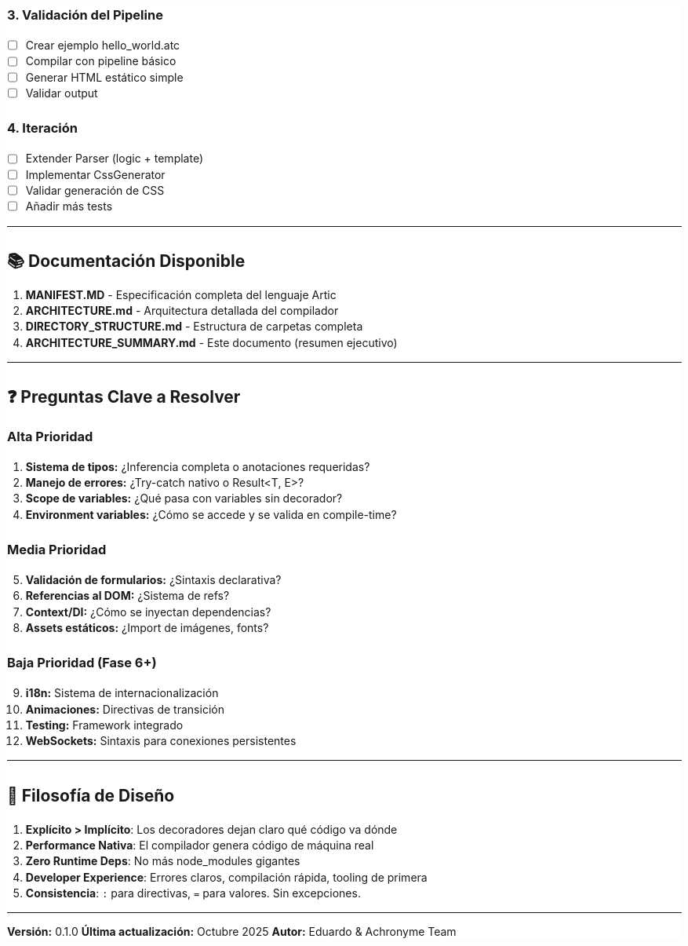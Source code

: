 ### 3. Validación del Pipeline
- [ ] Crear ejemplo hello_world.atc
- [ ] Compilar con pipeline básico
- [ ] Generar HTML estático simple
- [ ] Validar output

### 4. Iteración
- [ ] Extender Parser (logic + template)
- [ ] Implementar CssGenerator
- [ ] Validar generación de CSS
- [ ] Añadir más tests

---

## 📚 Documentación Disponible

1. **MANIFEST.MD** - Especificación completa del lenguaje Artic
2. **ARCHITECTURE.md** - Arquitectura detallada del compilador
3. **DIRECTORY_STRUCTURE.md** - Estructura de carpetas completa
4. **ARCHITECTURE_SUMMARY.md** - Este documento (resumen ejecutivo)

---

## ❓ Preguntas Clave a Resolver

### Alta Prioridad
1. **Sistema de tipos:** ¿Inferencia completa o anotaciones requeridas?
2. **Manejo de errores:** ¿Try-catch nativo o Result<T, E>?
3. **Scope de variables:** ¿Qué pasa con variables sin decorador?
4. **Environment variables:** ¿Cómo se accede y se valida en compile-time?

### Media Prioridad
5. **Validación de formularios:** ¿Sintaxis declarativa?
6. **Referencias al DOM:** ¿Sistema de refs?
7. **Context/DI:** ¿Cómo se inyectan dependencias?
8. **Assets estáticos:** ¿Import de imágenes, fonts?

### Baja Prioridad (Fase 6+)
9. **i18n:** Sistema de internacionalización
10. **Animaciones:** Directivas de transición
11. **Testing:** Framework integrado
12. **WebSockets:** Sintaxis para conexiones persistentes

---

## 🎨 Filosofía de Diseño

1. **Explícito > Implícito**: Los decoradores dejan claro qué código va dónde
2. **Performance Nativa**: El compilador genera código de máquina real
3. **Zero Runtime Deps**: No más node_modules gigantes
4. **Developer Experience**: Errores claros, compilación rápida, tooling de primera
5. **Consistencia**: `:` para directivas, `=` para valores. Sin excepciones.

---

**Versión:** 0.1.0
**Última actualización:** Octubre 2025
**Autor:** Eduardo & Achronyme Team
